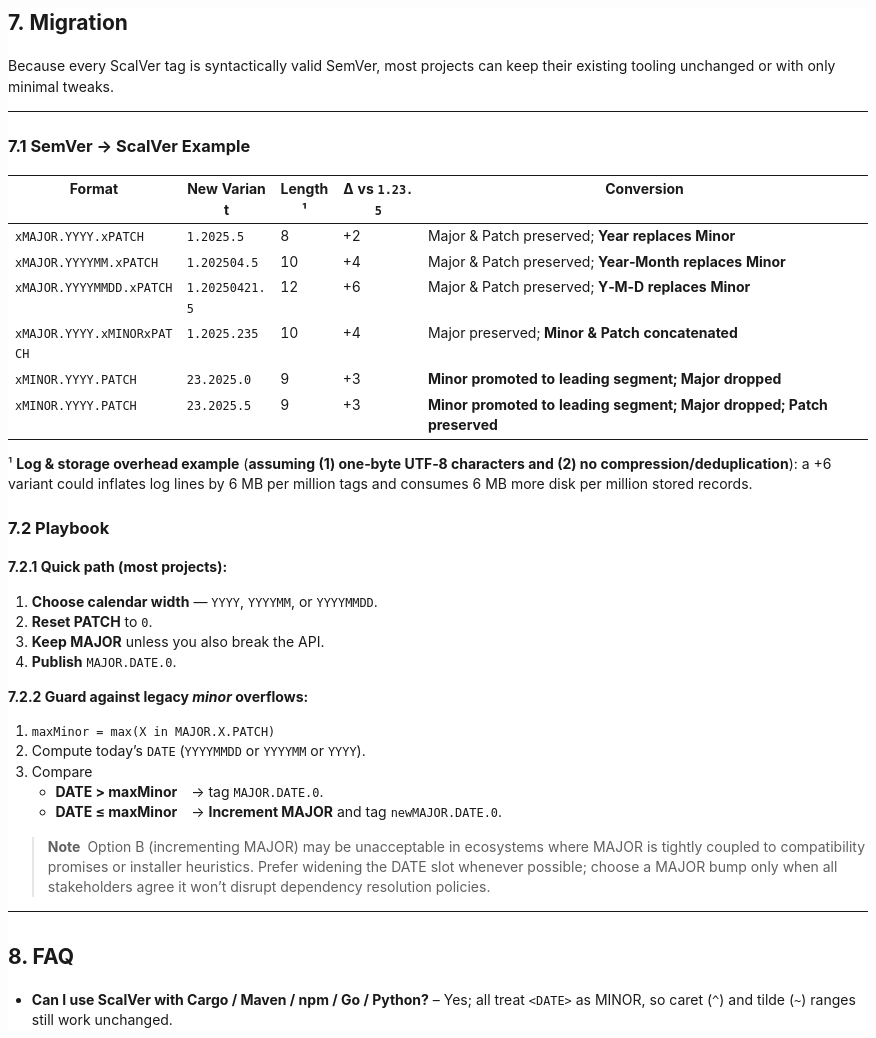 ## **7\. Migration**

Because every ScalVer tag is syntactically valid SemVer, most projects can keep their existing tooling unchanged or with only minimal tweaks.

---

### 7\.1  SemVer → ScalVer Example

| Format                         | New Variant      | Length¹ | Δ vs `1.23.5` | Conversion                                             |
|--------------------------------|------------------|---------|--------------|---------------------------------------------------------|
| `xMAJOR.YYYY.xPATCH`           | `1.2025.5`       | 8       | +2           | Major & Patch preserved; **Year replaces Minor**        |
| `xMAJOR.YYYYMM.xPATCH`         | `1.202504.5`     | 10      | +4           | Major & Patch preserved; **Year‑Month replaces Minor**  |
| `xMAJOR.YYYYMMDD.xPATCH`       | `1.20250421.5`   | 12      | +6           | Major & Patch preserved; **Y‑M‑D replaces Minor**       |
| `xMAJOR.YYYY.xMINORxPATCH`     | `1.2025.235`     | 10      | +4           | Major preserved; **Minor & Patch concatenated**         |
| `xMINOR.YYYY.PATCH`            | `23.2025.0`      | 9       | +3           | **Minor promoted to leading segment; Major dropped**    |
| `xMINOR.YYYY.PATCH`            | `23.2025.5`      | 9       | +3           | **Minor promoted to leading segment; Major dropped; Patch preserved**    |

¹ **Log & storage overhead example** (**assuming (1) one‑byte UTF‑8 characters and (2) no compression/deduplication**): a +6 variant could inflates log lines by 6 MB per million tags and consumes 6 MB more disk per million stored records.


### 7\.2 Playbook

**7.2.1 Quick path (most projects):**

1. **Choose calendar width** — `YYYY`, `YYYYMM`, or `YYYYMMDD`.  
2. **Reset PATCH** to `0`.  
3. **Keep MAJOR** unless you also break the API.  
4. **Publish** `MAJOR.DATE.0`.

**7.2.2 Guard against legacy *minor* overflows:**

1. `maxMinor = max(X in MAJOR.X.PATCH)`  
2. Compute today’s `DATE` (`YYYYMMDD` or `YYYYMM` or `YYYY`).  
3. Compare  
   * **DATE > maxMinor** → tag `MAJOR.DATE.0`.  
   * **DATE ≤ maxMinor** → **Increment MAJOR** and tag `newMAJOR.DATE.0`.

> **Note** Option B (incrementing MAJOR) may be unacceptable in ecosystems where MAJOR is tightly coupled to compatibility promises or installer heuristics. Prefer widening the DATE slot whenever possible; choose a MAJOR bump only when all stakeholders agree it won’t disrupt dependency resolution policies.

---

## **8\. FAQ**

* **Can I use ScalVer with Cargo / Maven / npm / Go / Python?** – Yes; all treat `<DATE>` as MINOR, so caret (`^`) and tilde (`~`) ranges still work unchanged.
